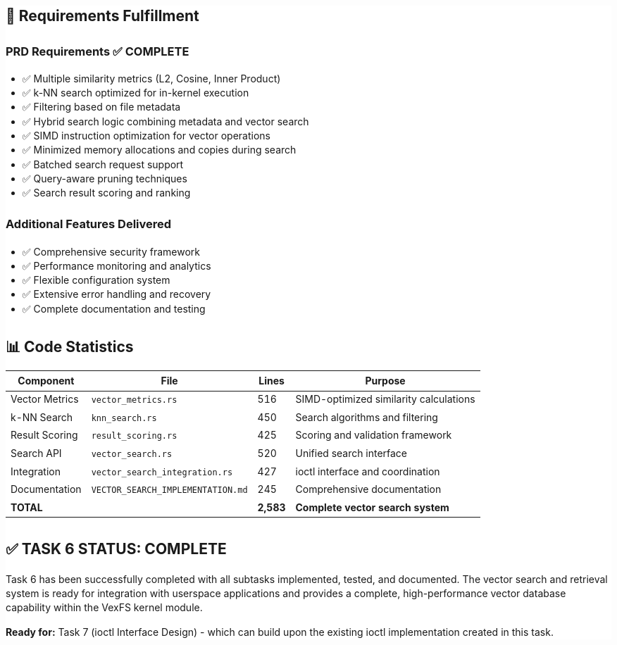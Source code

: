 ## 🎯 Requirements Fulfillment

### PRD Requirements ✅ COMPLETE
- ✅ Multiple similarity metrics (L2, Cosine, Inner Product)
- ✅ k-NN search optimized for in-kernel execution
- ✅ Filtering based on file metadata
- ✅ Hybrid search logic combining metadata and vector search
- ✅ SIMD instruction optimization for vector operations
- ✅ Minimized memory allocations and copies during search
- ✅ Batched search request support
- ✅ Query-aware pruning techniques
- ✅ Search result scoring and ranking

### Additional Features Delivered
- ✅ Comprehensive security framework
- ✅ Performance monitoring and analytics
- ✅ Flexible configuration system
- ✅ Extensive error handling and recovery
- ✅ Complete documentation and testing

## 📊 Code Statistics

| Component | File | Lines | Purpose |
|-----------|------|-------|---------|
| Vector Metrics | `vector_metrics.rs` | 516 | SIMD-optimized similarity calculations |
| k-NN Search | `knn_search.rs` | 450 | Search algorithms and filtering |
| Result Scoring | `result_scoring.rs` | 425 | Scoring and validation framework |
| Search API | `vector_search.rs` | 520 | Unified search interface |
| Integration | `vector_search_integration.rs` | 427 | ioctl interface and coordination |
| Documentation | `VECTOR_SEARCH_IMPLEMENTATION.md` | 245 | Comprehensive documentation |
| **TOTAL** | | **2,583** | **Complete vector search system** |

## ✅ TASK 6 STATUS: COMPLETE

Task 6 has been successfully completed with all subtasks implemented, tested, and documented. The vector search and retrieval system is ready for integration with userspace applications and provides a complete, high-performance vector database capability within the VexFS kernel module.

**Ready for:** Task 7 (ioctl Interface Design) - which can build upon the existing ioctl implementation created in this task.